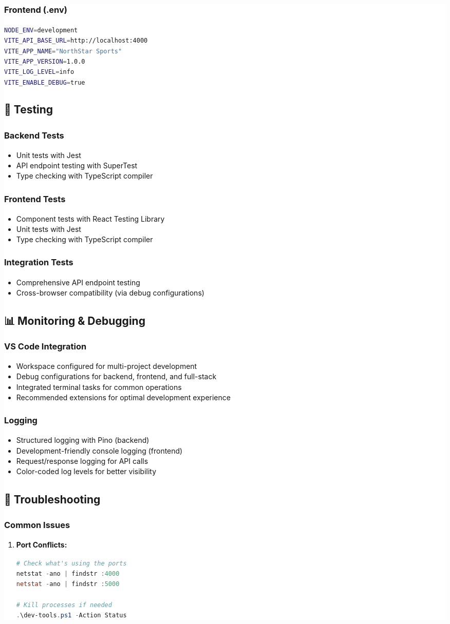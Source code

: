 ### Frontend (.env)
```bash
NODE_ENV=development
VITE_API_BASE_URL=http://localhost:4000
VITE_APP_NAME="NorthStar Sports"
VITE_APP_VERSION=1.0.0
VITE_LOG_LEVEL=info
VITE_ENABLE_DEBUG=true
```

## 🧪 Testing

### Backend Tests
- Unit tests with Jest
- API endpoint testing with SuperTest
- Type checking with TypeScript compiler

### Frontend Tests  
- Component tests with React Testing Library
- Unit tests with Jest
- Type checking with TypeScript compiler

### Integration Tests
- Comprehensive API endpoint testing
- Cross-browser compatibility (via debug configurations)

## 📊 Monitoring & Debugging

### VS Code Integration
- Workspace configured for multi-project development
- Debug configurations for backend, frontend, and full-stack
- Integrated terminal tasks for common operations
- Recommended extensions for optimal development experience

### Logging
- Structured logging with Pino (backend)
- Development-friendly console logging (frontend)
- Request/response logging for API calls
- Color-coded log levels for better visibility

## 🚨 Troubleshooting

### Common Issues

1. **Port Conflicts:**
   ```powershell
   # Check what's using the ports
   netstat -ano | findstr :4000
   netstat -ano | findstr :5000
   
   # Kill processes if needed
   .\dev-tools.ps1 -Action Status
   ```
